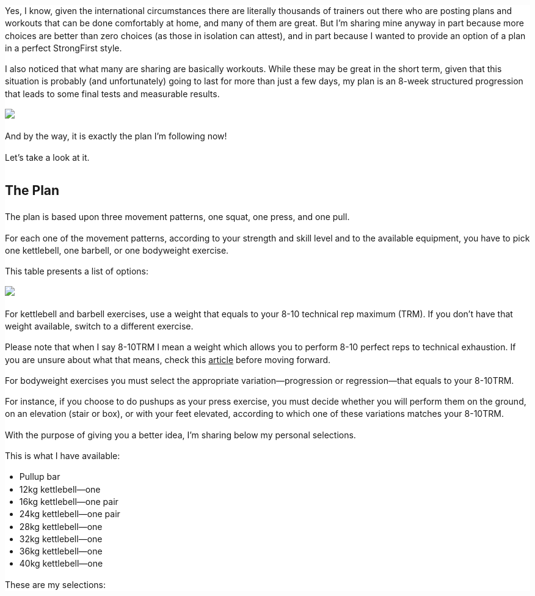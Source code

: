 Yes, I know, given the international circumstances there are literally thousands of trainers out there who are posting plans and workouts that can be done comfortably at home, and many of them are great. But I’m sharing mine anyway in part because more choices are better than zero choices (as those in isolation can attest), and in part because I wanted to provide an option of a plan in a perfect StrongFirst style.

I also noticed that what many are sharing are basically workouts. While these may be great in the short term, given that this situation is probably (and unfortunately) going to last for more than just a few days, my plan is an 8-week structured progression that leads to some final tests and measurable results.

![](https://www.strongfirst.com/wordpress/wp-content/uploads/2020/03/FZ_Plan-450x450.jpg)

And by the way, it is exactly the plan I’m following now!

Let’s take a look at it.

## The Plan

The plan is based upon three movement patterns, one squat, one press, and one pull.

For each one of the movement patterns, according to your strength and skill level and to the available equipment, you have to pick one kettlebell, one barbell, or one bodyweight exercise.

This table presents a list of options:

![](https://www.strongfirst.com/wordpress/wp-content/uploads/2020/03/FZ-Movements-700px.jpg)

For kettlebell and barbell exercises, use a weight that equals to your 8-10 technical rep maximum (TRM). If you don’t have that weight available, switch to a different exercise.

Please note that when I say 8-10TRM I mean a weight which allows you to perform 8-10 perfect reps to technical exhaustion. If you are unsure about what that means, check this [article](https://www.strongfirst.com/define-determine-test-1rm/) before moving forward.

For bodyweight exercises you must select the appropriate variation—progression or regression—that equals to your 8-10TRM.

For instance, if you choose to do pushups as your press exercise, you must decide whether you will perform them on the ground, on an elevation (stair or box), or with your feet elevated, according to which one of these variations matches your 8-10TRM. 

With the purpose of giving you a better idea, I’m sharing below my personal selections.

This is what I have available:

-   Pullup bar
-   12kg kettlebell—one
-   16kg kettlebell—one pair
-   24kg kettlebell—one pair
-   28kg kettlebell—one
-   32kg kettlebell—one
-   36kg kettlebell—one
-   40kg kettlebell—one

These are my selections:
